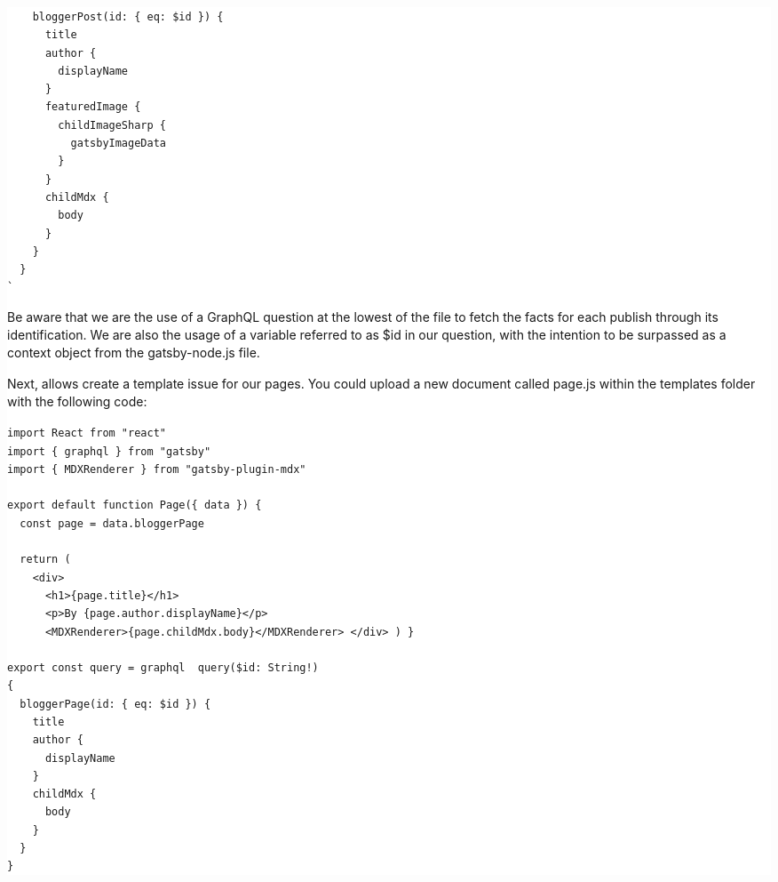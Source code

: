 ```
    bloggerPost(id: { eq: $id }) {
      title
      author {
        displayName
      }
      featuredImage {
        childImageSharp {
          gatsbyImageData
        }
      }
      childMdx {
        body
      }
    }
  }
`
```
Be aware that we are the use of a GraphQL question at the lowest of the file to fetch the facts for each publish through its identification. We are also the usage of a variable referred to as $id in our question, with the intention to be surpassed as a context object from the gatsby-node.js file.

Next, allows create a template issue for our pages. You could upload a new document called page.js within the templates folder with the following code:

```
import React from "react"
import { graphql } from "gatsby"
import { MDXRenderer } from "gatsby-plugin-mdx"

export default function Page({ data }) {
  const page = data.bloggerPage

  return (
    <div>
      <h1>{page.title}</h1>
      <p>By {page.author.displayName}</p>
      <MDXRenderer>{page.childMdx.body}</MDXRenderer> </div> ) }
      
export const query = graphql  query($id: String!)
{
  bloggerPage(id: { eq: $id }) {
    title
    author {
      displayName
    }
    childMdx {
      body
    }
  }
}
```
